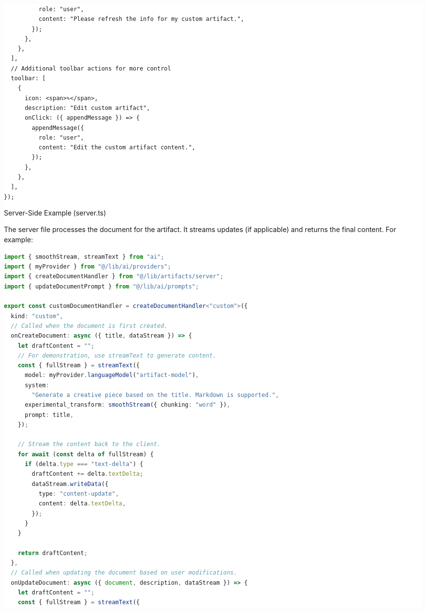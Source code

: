 ```tsx
          role: "user",
          content: "Please refresh the info for my custom artifact.",
        });
      },
    },
  ],
  // Additional toolbar actions for more control
  toolbar: [
    {
      icon: <span>✎</span>,
      description: "Edit custom artifact",
      onClick: ({ appendMessage }) => {
        appendMessage({
          role: "user",
          content: "Edit the custom artifact content.",
        });
      },
    },
  ],
});
```

Server-Side Example (server.ts)

The server file processes the document for the artifact. It streams updates (if applicable) and returns the final content. For example:

```ts
import { smoothStream, streamText } from "ai";
import { myProvider } from "@/lib/ai/providers";
import { createDocumentHandler } from "@/lib/artifacts/server";
import { updateDocumentPrompt } from "@/lib/ai/prompts";

export const customDocumentHandler = createDocumentHandler<"custom">({
  kind: "custom",
  // Called when the document is first created.
  onCreateDocument: async ({ title, dataStream }) => {
    let draftContent = "";
    // For demonstration, use streamText to generate content.
    const { fullStream } = streamText({
      model: myProvider.languageModel("artifact-model"),
      system:
        "Generate a creative piece based on the title. Markdown is supported.",
      experimental_transform: smoothStream({ chunking: "word" }),
      prompt: title,
    });

    // Stream the content back to the client.
    for await (const delta of fullStream) {
      if (delta.type === "text-delta") {
        draftContent += delta.textDelta;
        dataStream.writeData({
          type: "content-update",
          content: delta.textDelta,
        });
      }
    }

    return draftContent;
  },
  // Called when updating the document based on user modifications.
  onUpdateDocument: async ({ document, description, dataStream }) => {
    let draftContent = "";
    const { fullStream } = streamText({
```